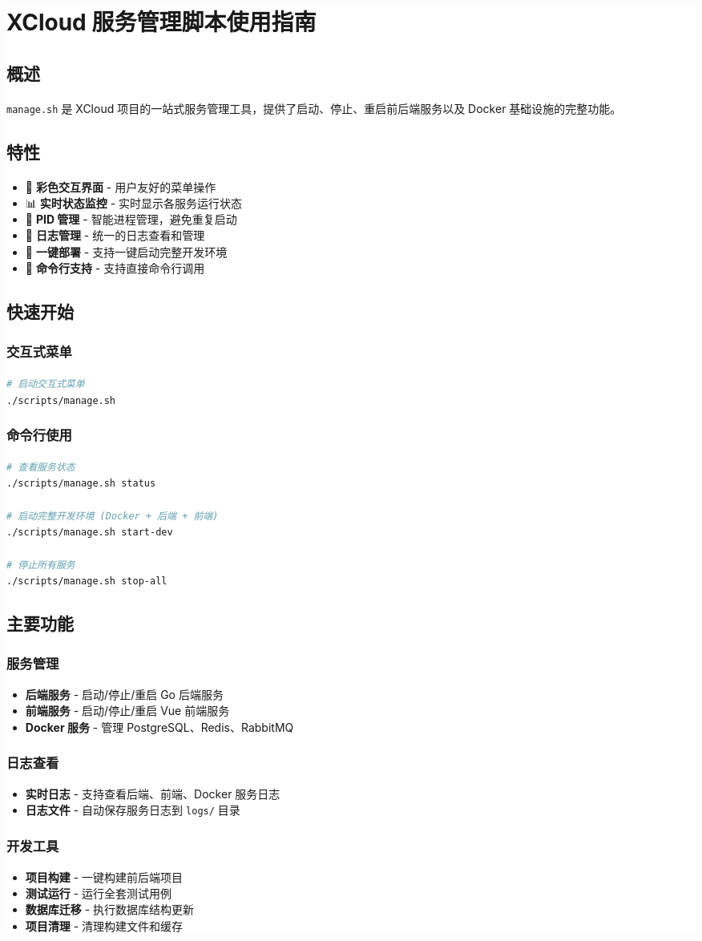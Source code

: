 # XCloud 服务管理脚本使用指南

## 概述

`manage.sh` 是 XCloud 项目的一站式服务管理工具，提供了启动、停止、重启前后端服务以及 Docker 基础设施的完整功能。

## 特性

- 🎨 **彩色交互界面** - 用户友好的菜单操作
- 📊 **实时状态监控** - 实时显示各服务运行状态
- 🔧 **PID 管理** - 智能进程管理，避免重复启动
- 📝 **日志管理** - 统一的日志查看和管理
- 🚀 **一键部署** - 支持一键启动完整开发环境
- 📱 **命令行支持** - 支持直接命令行调用

## 快速开始

### 交互式菜单

```bash
# 启动交互式菜单
./scripts/manage.sh
```

### 命令行使用

```bash
# 查看服务状态
./scripts/manage.sh status

# 启动完整开发环境 (Docker + 后端 + 前端)
./scripts/manage.sh start-dev

# 停止所有服务
./scripts/manage.sh stop-all
```

## 主要功能

### 服务管理
- **后端服务** - 启动/停止/重启 Go 后端服务
- **前端服务** - 启动/停止/重启 Vue 前端服务  
- **Docker 服务** - 管理 PostgreSQL、Redis、RabbitMQ

### 日志查看
- **实时日志** - 支持查看后端、前端、Docker 服务日志
- **日志文件** - 自动保存服务日志到 `logs/` 目录

### 开发工具
- **项目构建** - 一键构建前后端项目
- **测试运行** - 运行全套测试用例
- **数据库迁移** - 执行数据库结构更新
- **项目清理** - 清理构建文件和缓存

